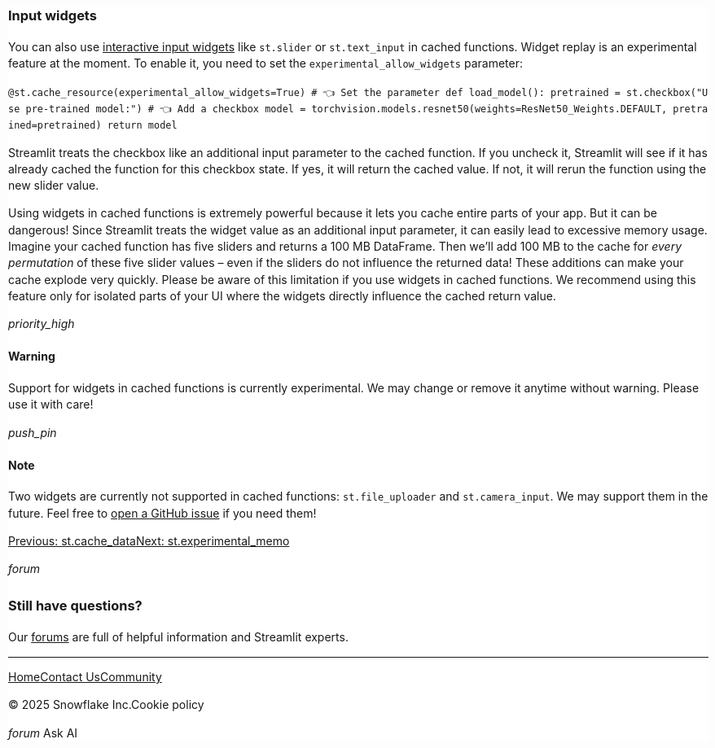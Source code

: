 ### Input widgets

You can also use [interactive input widgets](/develop/api-reference/widgets) like `st.slider` or `st.text_input` in cached functions. Widget replay is an experimental feature at the moment. To enable it, you need to set the `experimental_allow_widgets` parameter:

`@st.cache_resource(experimental_allow_widgets=True) # 👈 Set the parameter
def load_model():
pretrained = st.checkbox("Use pre-trained model:") # 👈 Add a checkbox
model = torchvision.models.resnet50(weights=ResNet50_Weights.DEFAULT, pretrained=pretrained)
return model`

Streamlit treats the checkbox like an additional input parameter to the cached function. If you uncheck it, Streamlit will see if it has already cached the function for this checkbox state. If yes, it will return the cached value. If not, it will rerun the function using the new slider value.

Using widgets in cached functions is extremely powerful because it lets you cache entire parts of your app. But it can be dangerous! Since Streamlit treats the widget value as an additional input parameter, it can easily lead to excessive memory usage. Imagine your cached function has five sliders and returns a 100 MB DataFrame. Then we’ll add 100 MB to the cache for *every permutation* of these five slider values – even if the sliders do not influence the returned data! These additions can make your cache explode very quickly. Please be aware of this limitation if you use widgets in cached functions. We recommend using this feature only for isolated parts of your UI where the widgets directly influence the cached return value.

*priority\_high*

#### Warning

Support for widgets in cached functions is currently experimental. We may change or remove it anytime without warning. Please use it with care!

*push\_pin*

#### Note

Two widgets are currently not supported in cached functions: `st.file_uploader` and `st.camera_input`. We may support them in the future. Feel free to [open a GitHub issue](https://github.com/streamlit/streamlit/issues) if you need them!

[Previous: st.cache\_data](/develop/api-reference/caching-and-state/st.cache_data)[Next: st.experimental\_memo](/develop/api-reference/caching-and-state/st.experimental_memo)

*forum*

### Still have questions?

Our [forums](https://discuss.streamlit.io) are full of helpful information and Streamlit experts.

---

[Home](/)[Contact Us](mailto:hello@streamlit.io?subject=Contact%20from%20documentation%20)[Community](https://discuss.streamlit.io)

© 2025 Snowflake Inc.Cookie policy

*forum* Ask AI

